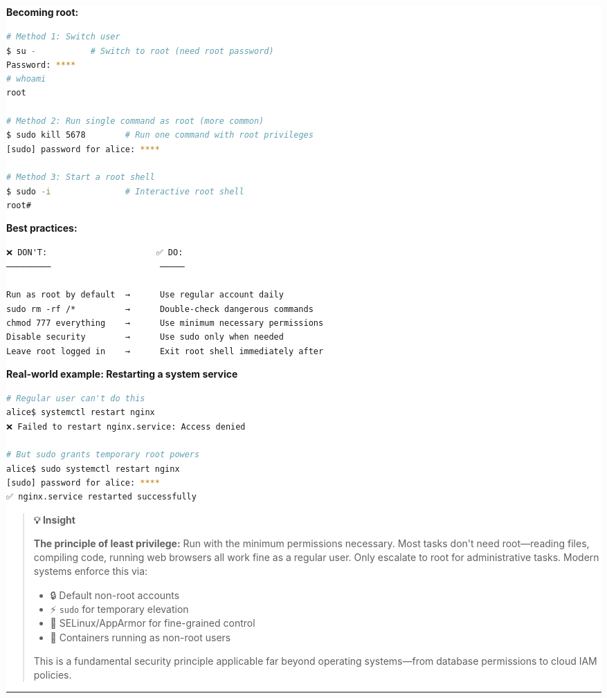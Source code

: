 **Becoming root:**

```bash
# Method 1: Switch user
$ su -           # Switch to root (need root password)
Password: ****
# whoami
root

# Method 2: Run single command as root (more common)
$ sudo kill 5678        # Run one command with root privileges
[sudo] password for alice: ****

# Method 3: Start a root shell
$ sudo -i               # Interactive root shell
root#
```

**Best practices:**

```
❌ DON'T:                      ✅ DO:
─────────                      ─────

Run as root by default  →      Use regular account daily
sudo rm -rf /*          →      Double-check dangerous commands
chmod 777 everything    →      Use minimum necessary permissions
Disable security        →      Use sudo only when needed
Leave root logged in    →      Exit root shell immediately after
```

**Real-world example: Restarting a system service**

```bash
# Regular user can't do this
alice$ systemctl restart nginx
❌ Failed to restart nginx.service: Access denied

# But sudo grants temporary root powers
alice$ sudo systemctl restart nginx
[sudo] password for alice: ****
✅ nginx.service restarted successfully
```

> **💡 Insight**
>
> **The principle of least privilege:** Run with the minimum permissions necessary. Most tasks don't need root—reading files, compiling code, running web browsers all work fine as a regular user. Only escalate to root for administrative tasks. Modern systems enforce this via:
> - 🔒 Default non-root accounts
> - ⚡ `sudo` for temporary elevation
> - 🔐 SELinux/AppArmor for fine-grained control
> - 🐳 Containers running as non-root users
>
> This is a fundamental security principle applicable far beyond operating systems—from database permissions to cloud IAM policies.

---
